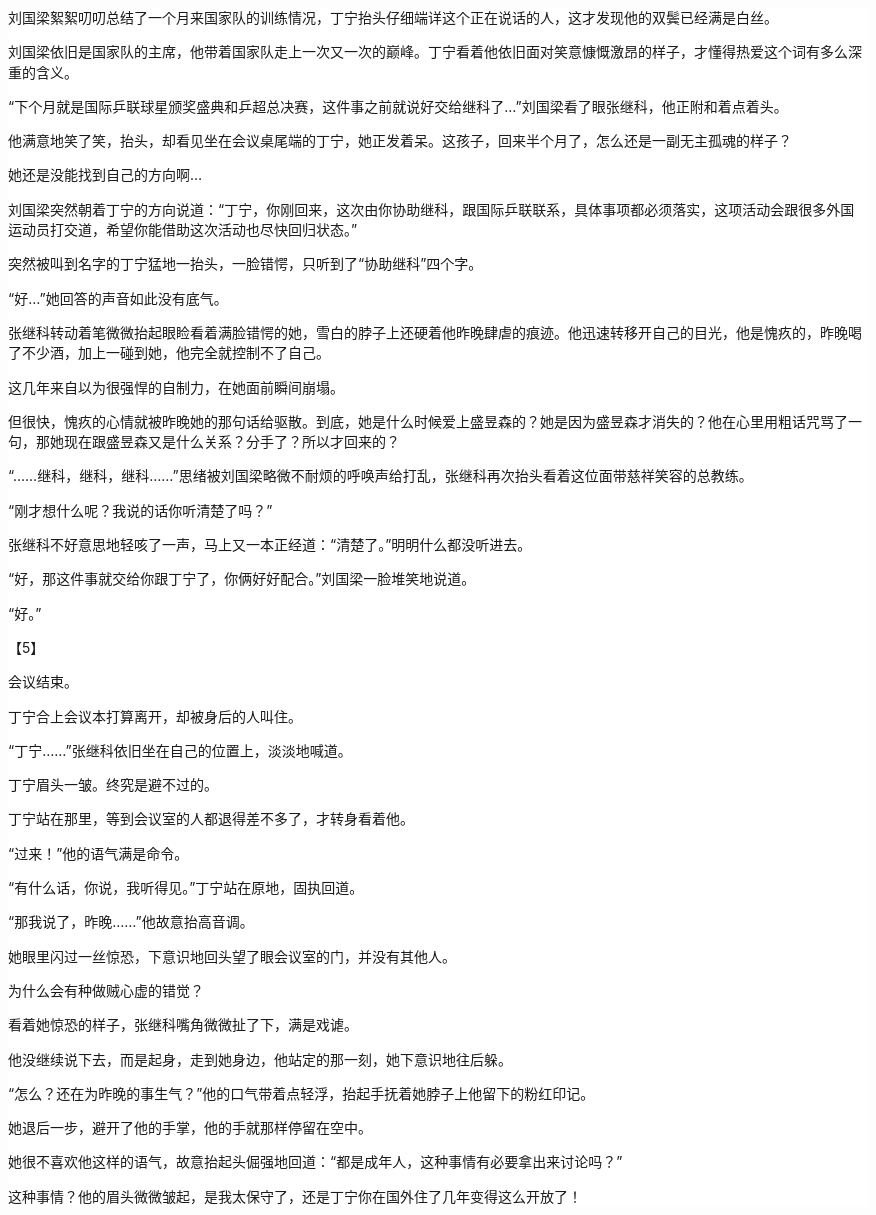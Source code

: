 刘国梁絮絮叨叨总结了一个月来国家队的训练情况，丁宁抬头仔细端详这个正在说话的人，这才发现他的双鬓已经满是白丝。

刘国梁依旧是国家队的主席，他带着国家队走上一次又一次的巅峰。丁宁看着他依旧面对笑意慷慨激昂的样子，才懂得热爱这个词有多么深重的含义。

“下个月就是国际乒联球星颁奖盛典和乒超总决赛，这件事之前就说好交给继科了…”刘国梁看了眼张继科，他正附和着点着头。

他满意地笑了笑，抬头，却看见坐在会议桌尾端的丁宁，她正发着呆。这孩子，回来半个月了，怎么还是一副无主孤魂的样子？

她还是没能找到自己的方向啊…

刘国梁突然朝着丁宁的方向说道：“丁宁，你刚回来，这次由你协助继科，跟国际乒联联系，具体事项都必须落实，这项活动会跟很多外国运动员打交道，希望你能借助这次活动也尽快回归状态。”

突然被叫到名字的丁宁猛地一抬头，一脸错愕，只听到了“协助继科”四个字。

“好…”她回答的声音如此没有底气。

张继科转动着笔微微抬起眼睑看着满脸错愕的她，雪白的脖子上还硬着他昨晚肆虐的痕迹。他迅速转移开自己的目光，他是愧疚的，昨晚喝了不少酒，加上一碰到她，他完全就控制不了自己。

这几年来自以为很强悍的自制力，在她面前瞬间崩塌。

但很快，愧疚的心情就被昨晚她的那句话给驱散。到底，她是什么时候爱上盛昱森的？她是因为盛昱森才消失的？他在心里用粗话咒骂了一句，那她现在跟盛昱森又是什么关系？分手了？所以才回来的？

“……继科，继科，继科……”思绪被刘国梁略微不耐烦的呼唤声给打乱，张继科再次抬头看着这位面带慈祥笑容的总教练。

“刚才想什么呢？我说的话你听清楚了吗？”

张继科不好意思地轻咳了一声，马上又一本正经道：“清楚了。”明明什么都没听进去。

“好，那这件事就交给你跟丁宁了，你俩好好配合。”刘国梁一脸堆笑地说道。

“好。”

【5】

会议结束。

丁宁合上会议本打算离开，却被身后的人叫住。

“丁宁……”张继科依旧坐在自己的位置上，淡淡地喊道。

丁宁眉头一皱。终究是避不过的。

丁宁站在那里，等到会议室的人都退得差不多了，才转身看着他。

“过来！”他的语气满是命令。

“有什么话，你说，我听得见。”丁宁站在原地，固执回道。

“那我说了，昨晚……”他故意抬高音调。

她眼里闪过一丝惊恐，下意识地回头望了眼会议室的门，并没有其他人。

为什么会有种做贼心虚的错觉？

看着她惊恐的样子，张继科嘴角微微扯了下，满是戏谑。

他没继续说下去，而是起身，走到她身边，他站定的那一刻，她下意识地往后躲。

“怎么？还在为昨晚的事生气？”他的口气带着点轻浮，抬起手抚着她脖子上他留下的粉红印记。

她退后一步，避开了他的手掌，他的手就那样停留在空中。

她很不喜欢他这样的语气，故意抬起头倔强地回道：“都是成年人，这种事情有必要拿出来讨论吗？”

这种事情？他的眉头微微皱起，是我太保守了，还是丁宁你在国外住了几年变得这么开放了！
